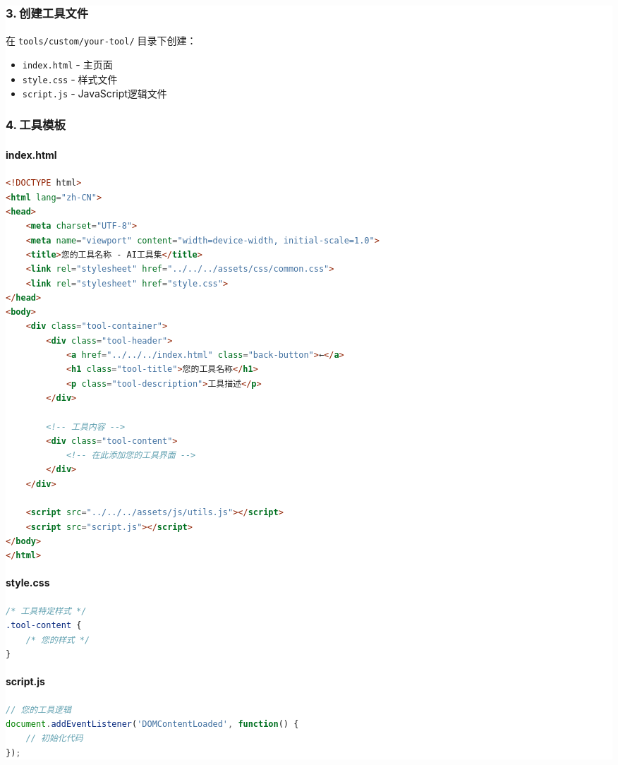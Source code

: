 ### 3. 创建工具文件

在 `tools/custom/your-tool/` 目录下创建：

- `index.html` - 主页面
- `style.css` - 样式文件
- `script.js` - JavaScript逻辑文件

### 4. 工具模板

#### index.html
```html
<!DOCTYPE html>
<html lang="zh-CN">
<head>
    <meta charset="UTF-8">
    <meta name="viewport" content="width=device-width, initial-scale=1.0">
    <title>您的工具名称 - AI工具集</title>
    <link rel="stylesheet" href="../../../assets/css/common.css">
    <link rel="stylesheet" href="style.css">
</head>
<body>
    <div class="tool-container">
        <div class="tool-header">
            <a href="../../../index.html" class="back-button">←</a>
            <h1 class="tool-title">您的工具名称</h1>
            <p class="tool-description">工具描述</p>
        </div>
        
        <!-- 工具内容 -->
        <div class="tool-content">
            <!-- 在此添加您的工具界面 -->
        </div>
    </div>
    
    <script src="../../../assets/js/utils.js"></script>
    <script src="script.js"></script>
</body>
</html>
```

#### style.css
```css
/* 工具特定样式 */
.tool-content {
    /* 您的样式 */
}
```

#### script.js
```javascript
// 您的工具逻辑
document.addEventListener('DOMContentLoaded', function() {
    // 初始化代码
});
```
